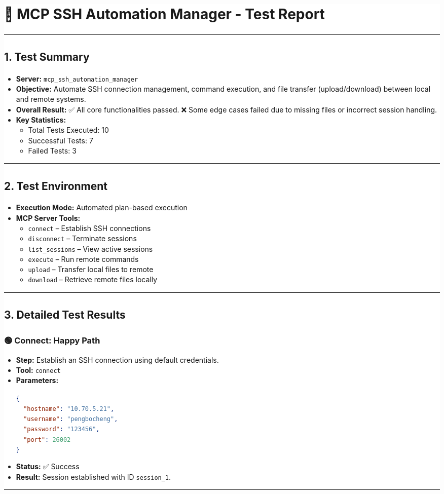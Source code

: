 # 🔧 MCP SSH Automation Manager - Test Report

---

## 1. Test Summary

- **Server:** `mcp_ssh_automation_manager`
- **Objective:** Automate SSH connection management, command execution, and file transfer (upload/download) between local and remote systems.
- **Overall Result:** ✅ All core functionalities passed. ❌ Some edge cases failed due to missing files or incorrect session handling.
- **Key Statistics:**
  - Total Tests Executed: 10
  - Successful Tests: 7
  - Failed Tests: 3

---

## 2. Test Environment

- **Execution Mode:** Automated plan-based execution
- **MCP Server Tools:**
  - `connect` – Establish SSH connections
  - `disconnect` – Terminate sessions
  - `list_sessions` – View active sessions
  - `execute` – Run remote commands
  - `upload` – Transfer local files to remote
  - `download` – Retrieve remote files locally

---

## 3. Detailed Test Results

### 🟢 Connect: Happy Path

- **Step:** Establish an SSH connection using default credentials.
- **Tool:** `connect`
- **Parameters:**  
  ```json
  {
    "hostname": "10.70.5.21",
    "username": "pengbocheng",
    "password": "123456",
    "port": 26002
  }
  ```
- **Status:** ✅ Success
- **Result:** Session established with ID `session_1`.

---
